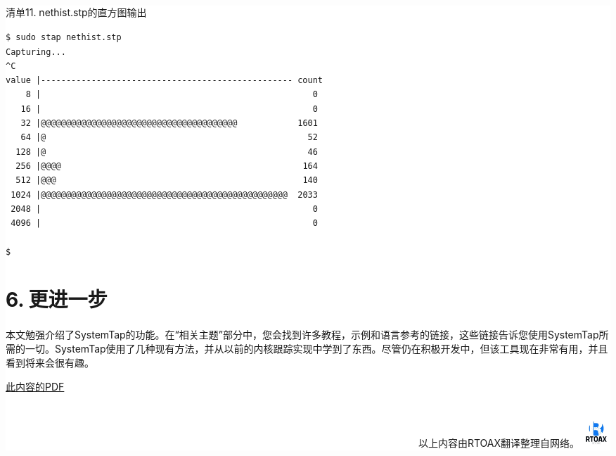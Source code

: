 清单11. nethist.stp的直方图输出
```
$ sudo stap nethist.stp 
Capturing...
^C
value |-------------------------------------------------- count
    8 |                                                      0
   16 |                                                      0
   32 |@@@@@@@@@@@@@@@@@@@@@@@@@@@@@@@@@@@@@@@            1601
   64 |@                                                    52
  128 |@                                                    46
  256 |@@@@                                                164
  512 |@@@                                                 140
 1024 |@@@@@@@@@@@@@@@@@@@@@@@@@@@@@@@@@@@@@@@@@@@@@@@@@  2033
 2048 |                                                      0
 4096 |                                                      0
 
$
```
# 6. 更进一步
本文勉强介绍了SystemTap的功能。在“相关主题”部分中，您会找到许多教程，示例和语言参考的链接，这些链接告诉您使用SystemTap所需的一切。SystemTap使用了几种现有方法，并从以前的内核跟踪实现中学到了东西。尽管仍在积极开发中，但该工具现在非常有用，并且看到将来会很有趣。

[此内容的PDF](https://www.ibm.com/developerworks/library/l-systemtap/l-systemtap-pdf.pdf)












<br/>
<div align=right>以上内容由RTOAX翻译整理自网络。
	<img src="_v_images/20200915124533834_25268.jpg" width="40"> 
</div>